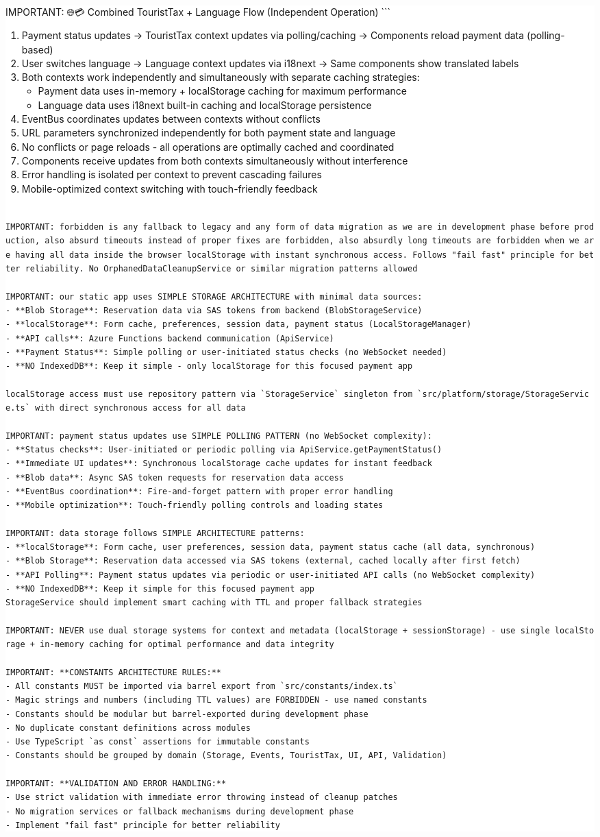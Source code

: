 IMPORTANT: 🌐💳 Combined TouristTax + Language Flow (Independent Operation) ```
1. Payment status updates → TouristTax context updates via polling/caching → Components reload payment data (polling-based)
2. User switches language → Language context updates via i18next → Same components show translated labels
3. Both contexts work independently and simultaneously with separate caching strategies:
   - Payment data uses in-memory + localStorage caching for maximum performance
   - Language data uses i18next built-in caching and localStorage persistence
4. EventBus coordinates updates between contexts without conflicts
5. URL parameters synchronized independently for both payment state and language
6. No conflicts or page reloads - all operations are optimally cached and coordinated
7. Components receive updates from both contexts simultaneously without interference
8. Error handling is isolated per context to prevent cascading failures
9. Mobile-optimized context switching with touch-friendly feedback
```

IMPORTANT: forbidden is any fallback to legacy and any form of data migration as we are in development phase before production, also absurd timeouts instead of proper fixes are forbidden, also absurdly long timeouts are forbidden when we are having all data inside the browser localStorage with instant synchronous access. Follows "fail fast" principle for better reliability. No OrphanedDataCleanupService or similar migration patterns allowed

IMPORTANT: our static app uses SIMPLE STORAGE ARCHITECTURE with minimal data sources:
- **Blob Storage**: Reservation data via SAS tokens from backend (BlobStorageService)
- **localStorage**: Form cache, preferences, session data, payment status (LocalStorageManager)
- **API calls**: Azure Functions backend communication (ApiService)
- **Payment Status**: Simple polling or user-initiated status checks (no WebSocket needed)
- **NO IndexedDB**: Keep it simple - only localStorage for this focused payment app

localStorage access must use repository pattern via `StorageService` singleton from `src/platform/storage/StorageService.ts` with direct synchronous access for all data

IMPORTANT: payment status updates use SIMPLE POLLING PATTERN (no WebSocket complexity):
- **Status checks**: User-initiated or periodic polling via ApiService.getPaymentStatus()
- **Immediate UI updates**: Synchronous localStorage cache updates for instant feedback
- **Blob data**: Async SAS token requests for reservation data access
- **EventBus coordination**: Fire-and-forget pattern with proper error handling
- **Mobile optimization**: Touch-friendly polling controls and loading states

IMPORTANT: data storage follows SIMPLE ARCHITECTURE patterns:
- **localStorage**: Form cache, user preferences, session data, payment status cache (all data, synchronous)
- **Blob Storage**: Reservation data accessed via SAS tokens (external, cached locally after first fetch)
- **API Polling**: Payment status updates via periodic or user-initiated API calls (no WebSocket complexity)
- **NO IndexedDB**: Keep it simple for this focused payment app
StorageService should implement smart caching with TTL and proper fallback strategies

IMPORTANT: NEVER use dual storage systems for context and metadata (localStorage + sessionStorage) - use single localStorage + in-memory caching for optimal performance and data integrity

IMPORTANT: **CONSTANTS ARCHITECTURE RULES:**
- All constants MUST be imported via barrel export from `src/constants/index.ts`
- Magic strings and numbers (including TTL values) are FORBIDDEN - use named constants
- Constants should be modular but barrel-exported during development phase
- No duplicate constant definitions across modules
- Use TypeScript `as const` assertions for immutable constants
- Constants should be grouped by domain (Storage, Events, TouristTax, UI, API, Validation)

IMPORTANT: **VALIDATION AND ERROR HANDLING:**
- Use strict validation with immediate error throwing instead of cleanup patches
- No migration services or fallback mechanisms during development phase
- Implement "fail fast" principle for better reliability
```